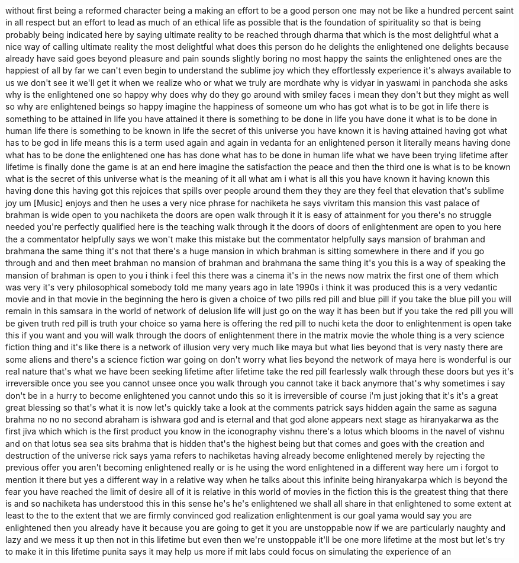 without first being a reformed character being a making an effort to be a good person one may not be like a hundred percent saint in all respect but an effort to lead as much of an ethical life as possible that is the foundation of spirituality so that is being probably being indicated here by saying ultimate reality to be reached through dharma that which is the most delightful what a nice way of calling ultimate reality the most delightful what does this person do he delights the enlightened one delights because already have said goes beyond pleasure and pain sounds slightly boring no most happy the saints the enlightened ones are the happiest of all by far we can't even begin to understand the sublime joy which they effortlessly experience it's always available to us we don't see it we'll get it when we realize who or what we truly are mordhate why is vidyar in yaswami in panchoda she asks why is the enlightened one so happy why does why do they go around with smiley faces i mean they don't but they might as well so why are enlightened beings so happy imagine the happiness of someone um who has got what is to be got in life there is something to be attained in life you have attained it there is something to be done in life you have done it what is to be done in human life there is something to be known in life the secret of this universe you have known it is having attained having got what has to be god in life means this is a term used again and again in vedanta for an enlightened person it literally means having done what has to be done the enlightened one has has done what has to be done in human life what we have been trying lifetime after lifetime is finally done the game is at an end here imagine the satisfaction the peace and then the third one is what is to be known what is the secret of this universe what is the meaning of it all what am i what is all this you have known it having known this having done this having got this rejoices that spills over people around them they they are they feel that elevation that's sublime joy um [Music] enjoys and then he uses a very nice phrase for nachiketa he says vivritam this mansion this vast palace of brahman is wide open to you nachiketa the doors are open walk through it it is easy of attainment for you there's no struggle needed you're perfectly qualified here is the teaching walk through it the doors of doors of enlightenment are open to you here the a commentator helpfully says we won't make this mistake but the commentator helpfully says mansion of brahman and brahmana the same thing it's not that there's a huge mansion in which brahman is sitting somewhere in there and if you go through and and then meet brahman no mansion of brahman and brahmana the same thing it's you this is a way of speaking the mansion of brahman is open to you i think i feel this there was a cinema it's in the news now matrix the first one of them which was very it's very philosophical somebody told me many years ago in late 1990s i think it was produced this is a very vedantic movie and in that movie in the beginning the hero is given a choice of two pills red pill and blue pill if you take the blue pill you will remain in this samsara in the world of network of delusion life will just go on the way it has been but if you take the red pill you will be given truth red pill is truth your choice so yama here is offering the red pill to nuchi keta the door to enlightenment is open take this if you want and you will walk through the doors of enlightenment there in the matrix movie the whole thing is a very science fiction thing and it's like there is a network of illusion very very much like maya but what lies beyond that is very nasty there are some aliens and there's a science fiction war going on don't worry what lies beyond the network of maya here is wonderful is our real nature that's what we have been seeking lifetime after lifetime take the red pill fearlessly walk through these doors but yes it's irreversible once you see you cannot unsee once you walk through you cannot take it back anymore that's why sometimes i say don't be in a hurry to become enlightened you cannot undo this so it is irreversible of course i'm just joking that it's it's a great great blessing so that's what it is now let's quickly take a look at the comments patrick says hidden again the same as saguna brahma no no no second abraham is ishwara god and is eternal and that god alone appears next stage as hiranyakarwa as the first jiva which which is the first product you know in the iconography vishnu there's a lotus which blooms in the navel of vishnu and on that lotus sea sea sits brahma that is hidden that's the highest being but that comes and goes with the creation and destruction of the universe rick says yama refers to nachiketas having already become enlightened merely by rejecting the previous offer you aren't becoming enlightened really or is he using the word enlightened in a different way here um i forgot to mention it there but yes a different way in a relative way when he talks about this infinite being hiranyakarpa which is beyond the fear you have reached the limit of desire all of it is relative in this world of movies in the fiction this is the greatest thing that there is and so nachiketa has understood this in this sense he's he's enlightened we shall all share in that enlightened to some extent at least to the to the extent that we are firmly convinced god realization enlightenment is our goal yama would say you are enlightened then you already have it because you are going to get it you are unstoppable now if we are particularly naughty and lazy and we mess it up then not in this lifetime but even then we're unstoppable it'll be one more lifetime at the most but let's try to make it in this lifetime punita says it may help us more if mit labs could focus on simulating the experience of an